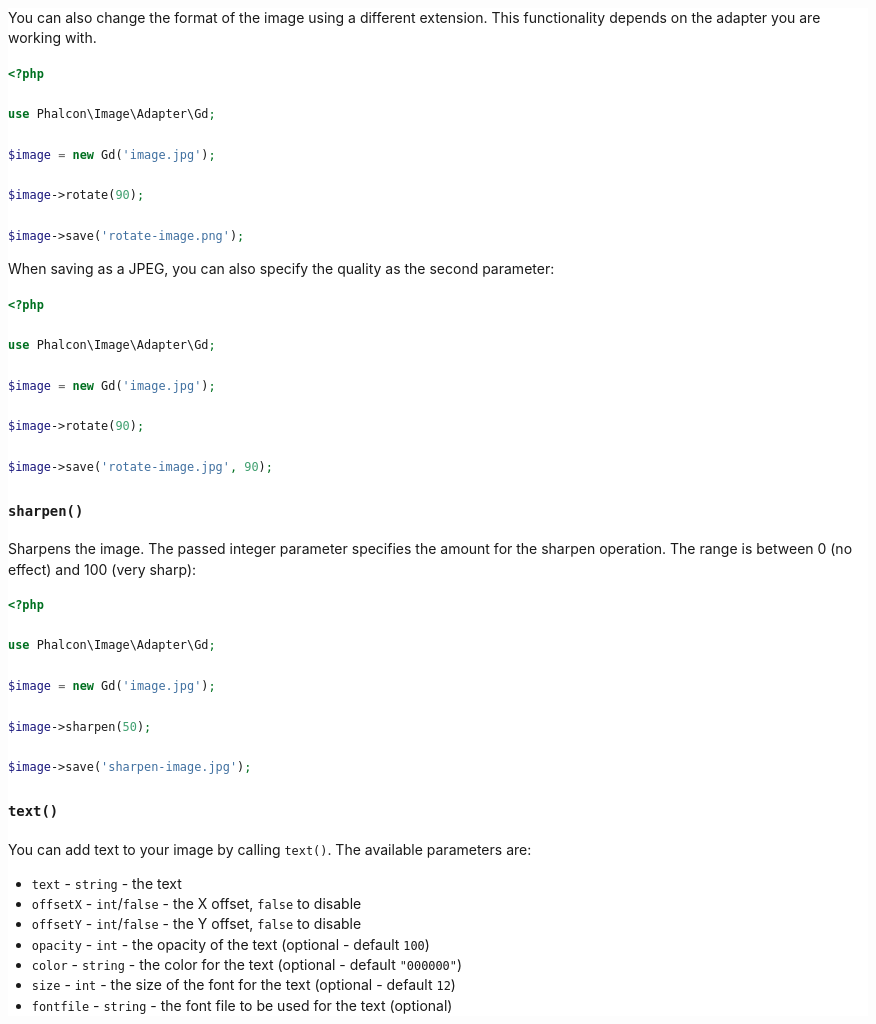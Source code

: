 You can also change the format of the image using a different extension. This functionality depends on the adapter you are working with.

```php
<?php

use Phalcon\Image\Adapter\Gd;

$image = new Gd('image.jpg');

$image->rotate(90);

$image->save('rotate-image.png');
```

When saving as a JPEG, you can also specify the quality as the second parameter:

```php
<?php

use Phalcon\Image\Adapter\Gd;

$image = new Gd('image.jpg');

$image->rotate(90);

$image->save('rotate-image.jpg', 90);
```

### `sharpen()`
Sharpens the image. The passed integer parameter specifies the amount for the sharpen operation. The range is between 0 (no effect) and 100 (very sharp):

```php
<?php

use Phalcon\Image\Adapter\Gd;

$image = new Gd('image.jpg');

$image->sharpen(50);

$image->save('sharpen-image.jpg');
```

### `text()`
You can add text to your image by calling `text()`. The available parameters are:
- `text` - `string` - the text
- `offsetX` - `int`/`false` - the X offset, `false` to disable
- `offsetY` - `int`/`false` - the Y offset, `false` to disable
- `opacity` - `int` - the opacity of the text (optional - default `100`)
- `color` - `string` - the color for the text (optional - default `"000000"`)
- `size` - `int` - the size of the font for the text (optional - default `12`)
- `fontfile` - `string` - the font file to be used for the text (optional)
